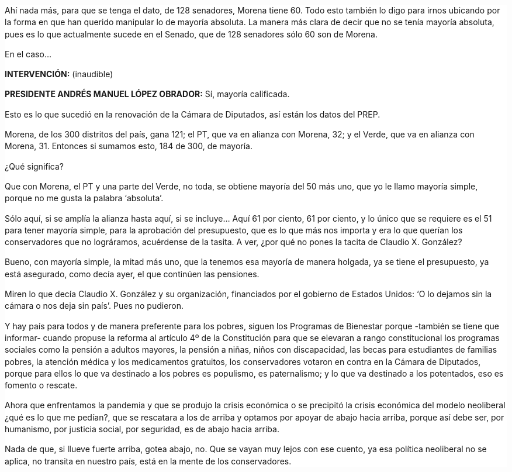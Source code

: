 Ahí nada más, para que se tenga el dato, de 128 senadores, Morena tiene 60.
Todo esto también lo digo para irnos ubicando por la forma en que han querido
manipular lo de mayoría absoluta. La manera más clara de decir que no se tenía
mayoría absoluta, pues es lo que actualmente sucede en el Senado, que de 128
senadores sólo 60 son de Morena.

En el caso…

**INTERVENCIÓN:** (inaudible)

**PRESIDENTE ANDRÉS MANUEL LÓPEZ OBRADOR:** Sí, mayoría calificada.

Esto es lo que sucedió en la renovación de la Cámara de Diputados, así están
los datos del PREP.

Morena, de los 300 distritos del país, gana 121; el PT, que va en alianza con
Morena, 32; y el Verde, que va en alianza con Morena, 31. Entonces si sumamos
esto, 184 de 300, de mayoría.

¿Qué significa?

Que con Morena, el PT y una parte del Verde, no toda, se obtiene mayoría del
50 más uno, que yo le llamo mayoría simple, porque no me gusta la palabra
‘absoluta’.

Sólo aquí, si se amplía la alianza hasta aquí, si se incluye… Aquí 61 por
ciento, 61 por ciento, y lo único que se requiere es el 51 para tener mayoría
simple, para la aprobación del presupuesto, que es lo que más nos importa y
era lo que querían los conservadores que no lográramos, acuérdense de la
tasita. A ver, ¿por qué no pones la tacita de Claudio X. González?

Bueno, con mayoría simple, la mitad más uno, que la tenemos esa mayoría de
manera holgada, ya se tiene el presupuesto, ya está asegurado, como decía
ayer, el que continúen las pensiones.

Miren lo que decía Claudio X. González y su organización, financiados por el
gobierno de Estados Unidos: ‘O lo dejamos sin la cámara o nos deja sin país’.
Pues no pudieron.

Y hay país para todos y de manera preferente para los pobres, siguen los
Programas de Bienestar porque -también se tiene que informar- cuando propuse
la reforma al artículo 4º de la Constitución para que se elevaran a rango
constitucional los programas sociales como la pensión a adultos mayores, la
pensión a niñas, niños con discapacidad, las becas para estudiantes de
familias pobres, la atención médica y los medicamentos gratuitos, los
conservadores votaron en contra en la Cámara de Diputados, porque para ellos
lo que va destinado a los pobres es populismo, es paternalismo; y lo que va
destinado a los potentados, eso es fomento o rescate.

Ahora que enfrentamos la pandemia y que se produjo la crisis económica o se
precipitó la crisis económica del modelo neoliberal ¿qué es lo que me pedían?,
que se rescatara a los de arriba y optamos por apoyar de abajo hacia arriba,
porque así debe ser, por humanismo, por justicia social, por seguridad, es de
abajo hacia arriba.

Nada de que, si llueve fuerte arriba, gotea abajo, no. Que se vayan muy lejos
con ese cuento, ya esa política neoliberal no se aplica, no transita en
nuestro país, está en la mente de los conservadores.
